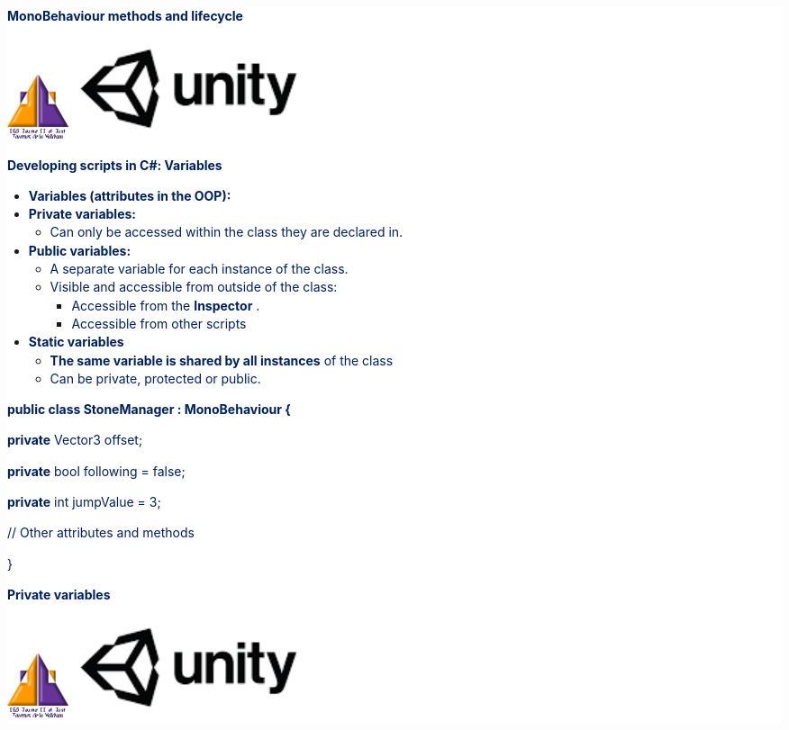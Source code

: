 <span style="color:#002060"> __MonoBehaviour methods and lifecycle__ </span>

<img src="img/Taller Unity_ Aspectes generals200.png" width=68px />

<img src="img/Taller Unity_ Aspectes generals201.png" width=271px />

<span style="color:#002060"> __Developing scripts in C\#: Variables__ </span>

* <span style="color:#002060"> __Variables \(attributes in the OOP\):__ </span>
* <span style="color:#002060"> __Private variables:__ </span>
  * <span style="color:#002060">Can only be accessed within the class they are declared in\.</span>
* <span style="color:#002060"> __Public variables:__ </span>
  * <span style="color:#002060">A separate variable for each instance of the class\.</span>
  * <span style="color:#002060">Visible and accessible from outside of the class:</span>
    * <span style="color:#002060">Accessible from the</span>  <span style="color:#002060"> __Inspector__ </span>  <span style="color:#002060">\.</span>
    * <span style="color:#002060">Accessible from other scripts</span>
* <span style="color:#002060"> __Static variables__ </span>
  * <span style="color:#002060"> __The same variable is shared by all instances__ </span>  <span style="color:#002060">of the class</span>
  * <span style="color:#002060">Can be private\, protected or public\.</span>

<span style="color:#002060"> __public class StoneManager : MonoBehaviour \{__ </span>

<span style="color:#002060"> __private__ </span>  <span style="color:#002060">Vector3 offset;</span>

<span style="color:#002060"> __private__ </span>  <span style="color:#002060">bool following = false;</span>

<span style="color:#002060"> __private__ </span>  <span style="color:#002060">int jumpValue = 3;</span>

<span style="color:#002060">// Other attributes and methods</span>

<span style="color:#002060">\}</span>

<span style="color:#002060"> __Private variables__ </span>

<img src="img/Taller Unity_ Aspectes generals202.png" width=68px />

<img src="img/Taller Unity_ Aspectes generals203.png" width=271px />
